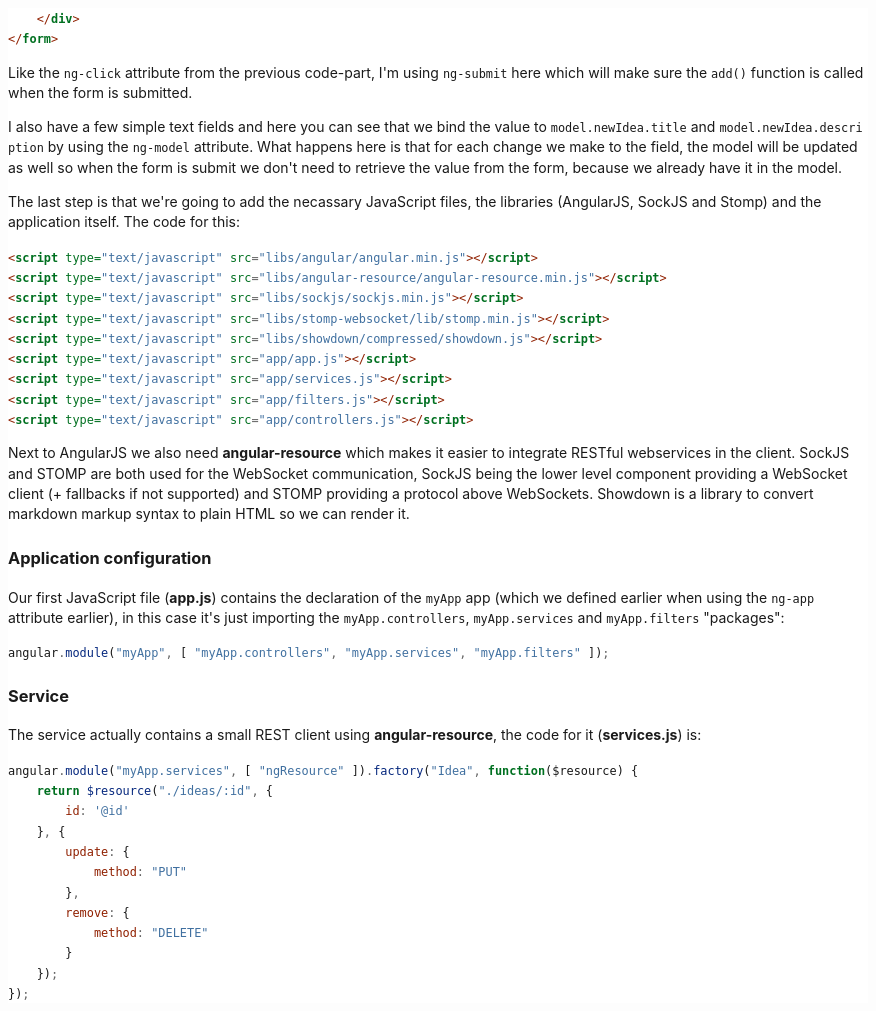 ```html
    </div>
</form>
```

Like the `ng-click` attribute from the previous code-part, I'm using `ng-submit` here which will make sure the `add()` function is called when the form is submitted.

I also have a few simple text fields and here you can see that we bind the value to `model.newIdea.title` and `model.newIdea.description` by using the `ng-model` attribute. What happens here is that for each change we make to the field, the model will be updated as well so when the form is submit we don't need to retrieve the value from the form, because we already have it in the model.

The last step is that we're going to add the necassary JavaScript files, the libraries (AngularJS, SockJS and Stomp) and the application itself. The code for this:

```html
<script type="text/javascript" src="libs/angular/angular.min.js"></script>
<script type="text/javascript" src="libs/angular-resource/angular-resource.min.js"></script>
<script type="text/javascript" src="libs/sockjs/sockjs.min.js"></script>
<script type="text/javascript" src="libs/stomp-websocket/lib/stomp.min.js"></script>
<script type="text/javascript" src="libs/showdown/compressed/showdown.js"></script>
<script type="text/javascript" src="app/app.js"></script>
<script type="text/javascript" src="app/services.js"></script>
<script type="text/javascript" src="app/filters.js"></script>
<script type="text/javascript" src="app/controllers.js"></script>
```

Next to AngularJS we also need **angular-resource** which makes it easier to integrate RESTful webservices in the client. SockJS and STOMP are both used for the WebSocket communication, SockJS being the lower level component providing a WebSocket client (+ fallbacks if not supported) and STOMP providing a protocol above WebSockets. Showdown is a library to convert markdown markup syntax to plain HTML so we can render it.

### Application configuration

Our first JavaScript file (**app.js**) contains the declaration of the `myApp` app (which we defined earlier when using the `ng-app` attribute earlier), in this case it's just importing the `myApp.controllers`, `myApp.services` and `myApp.filters` "packages":

```javascript
angular.module("myApp", [ "myApp.controllers", "myApp.services", "myApp.filters" ]);
```

### Service

The service actually contains a small REST client using **angular-resource**, the code for it (**services.js**) is:

```javascript
angular.module("myApp.services", [ "ngResource" ]).factory("Idea", function($resource) {
    return $resource("./ideas/:id", {
        id: '@id'
    }, {
        update: {
            method: "PUT"
        },
        remove: {
            method: "DELETE"
        }
    });
});
```
